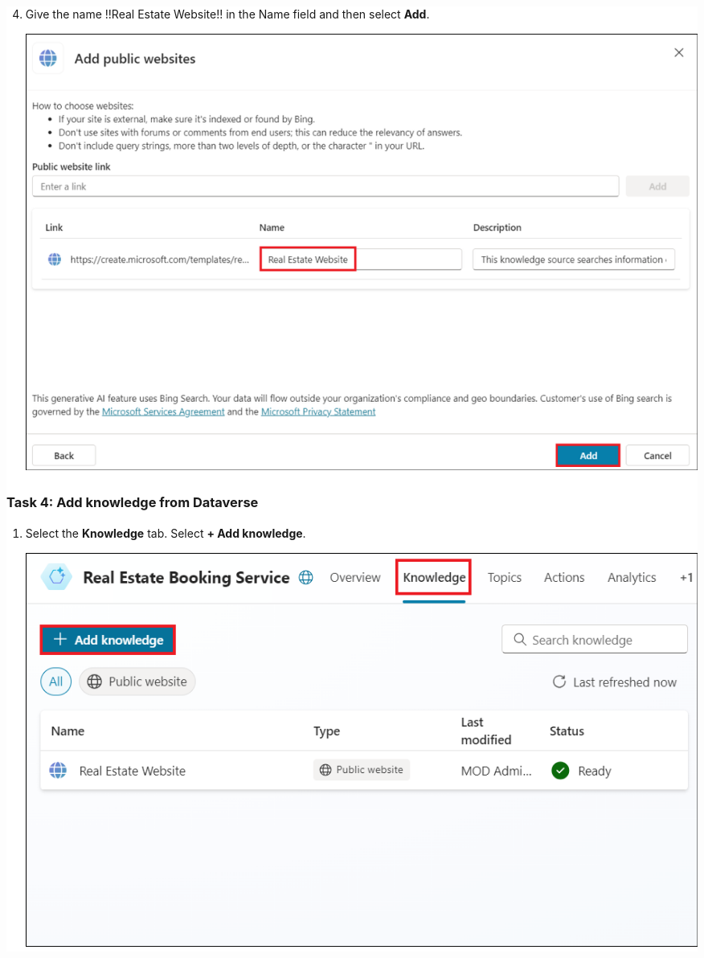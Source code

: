 4.  Give the name !!Real Estate Website!! in the Name field and then select **Add**.

    ![](./media/image96.png)

### Task 4: Add knowledge from Dataverse

1.  Select the **Knowledge** tab. Select **+ Add knowledge**.

    ![](./media/image97.png)
